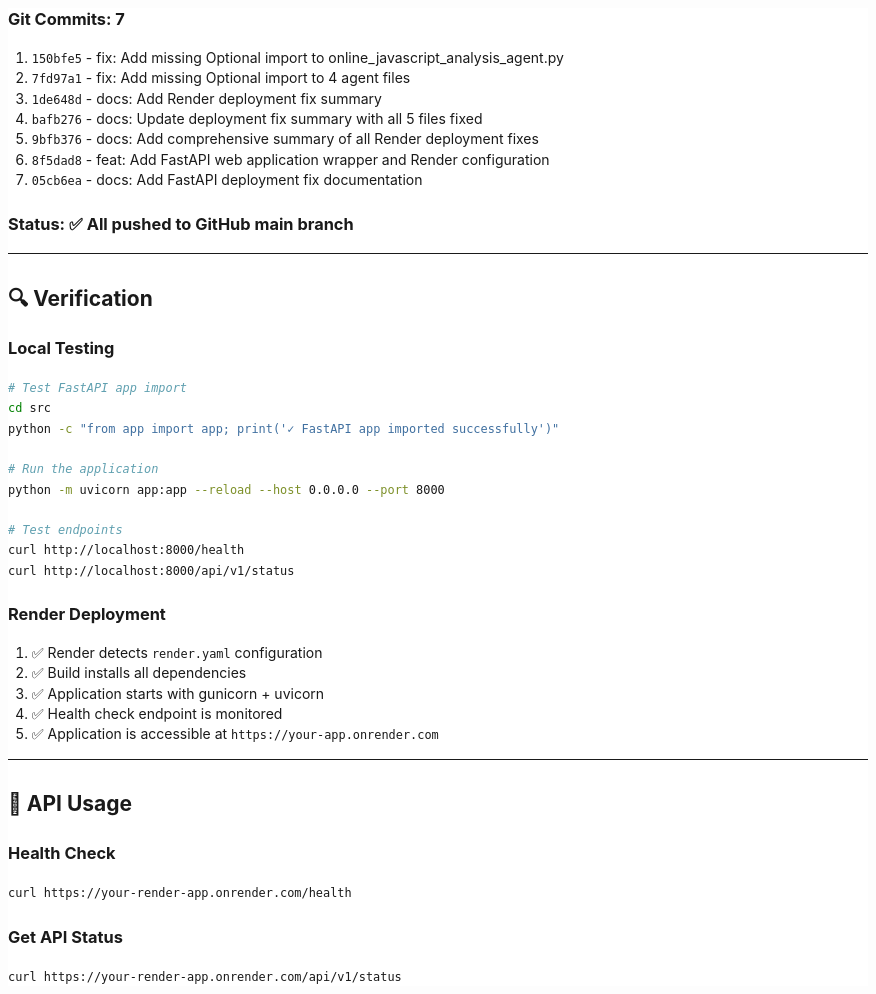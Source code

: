 ### Git Commits: 7
1. `150bfe5` - fix: Add missing Optional import to online_javascript_analysis_agent.py
2. `7fd97a1` - fix: Add missing Optional import to 4 agent files
3. `1de648d` - docs: Add Render deployment fix summary
4. `bafb276` - docs: Update deployment fix summary with all 5 files fixed
5. `9bfb376` - docs: Add comprehensive summary of all Render deployment fixes
6. `8f5dad8` - feat: Add FastAPI web application wrapper and Render configuration
7. `05cb6ea` - docs: Add FastAPI deployment fix documentation

### Status: ✅ All pushed to GitHub main branch

---

## 🔍 Verification

### Local Testing
```bash
# Test FastAPI app import
cd src
python -c "from app import app; print('✓ FastAPI app imported successfully')"

# Run the application
python -m uvicorn app:app --reload --host 0.0.0.0 --port 8000

# Test endpoints
curl http://localhost:8000/health
curl http://localhost:8000/api/v1/status
```

### Render Deployment
1. ✅ Render detects `render.yaml` configuration
2. ✅ Build installs all dependencies
3. ✅ Application starts with gunicorn + uvicorn
4. ✅ Health check endpoint is monitored
5. ✅ Application is accessible at `https://your-app.onrender.com`

---

## 📝 API Usage

### Health Check
```bash
curl https://your-render-app.onrender.com/health
```

### Get API Status
```bash
curl https://your-render-app.onrender.com/api/v1/status
```
